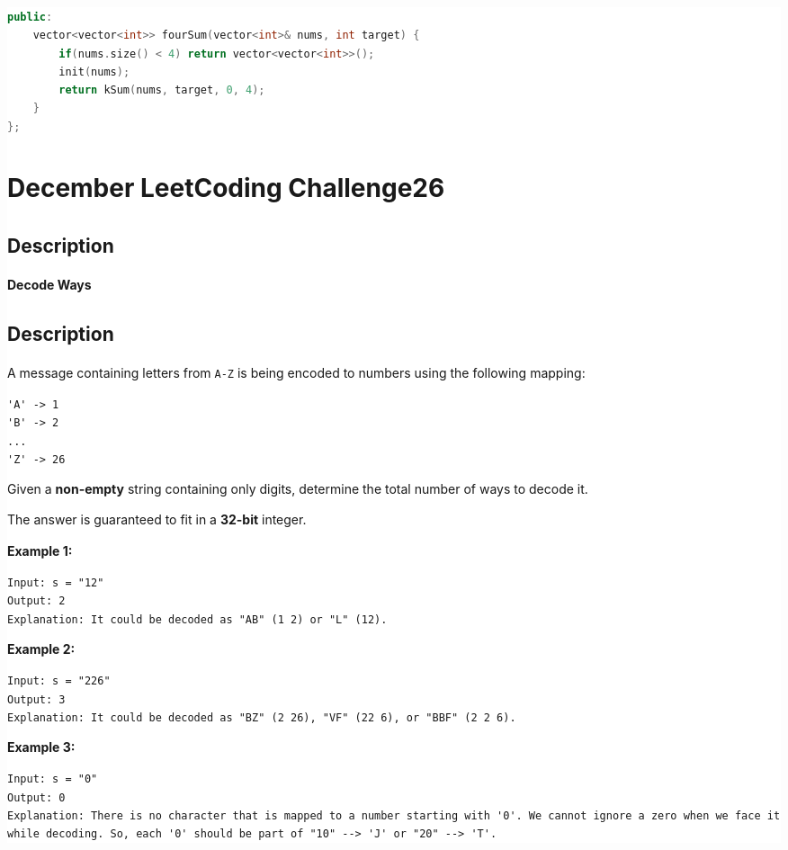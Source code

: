 ``` cpp
public:
    vector<vector<int>> fourSum(vector<int>& nums, int target) {
        if(nums.size() < 4) return vector<vector<int>>();
        init(nums);
        return kSum(nums, target, 0, 4);
    }
};
```

# December LeetCoding Challenge26

## Description

**Decode Ways**

## Description

A message containing letters from `A-Z` is being encoded to numbers using the following mapping:

```
'A' -> 1
'B' -> 2
...
'Z' -> 26
```

Given a **non-empty** string containing only digits, determine the total number of ways to decode it.

The answer is guaranteed to fit in a **32-bit** integer.

**Example 1:**

```
Input: s = "12"
Output: 2
Explanation: It could be decoded as "AB" (1 2) or "L" (12).
```

**Example 2:**

```
Input: s = "226"
Output: 3
Explanation: It could be decoded as "BZ" (2 26), "VF" (22 6), or "BBF" (2 2 6).
```

**Example 3:**

```
Input: s = "0"
Output: 0
Explanation: There is no character that is mapped to a number starting with '0'. We cannot ignore a zero when we face it while decoding. So, each '0' should be part of "10" --> 'J' or "20" --> 'T'.
```
